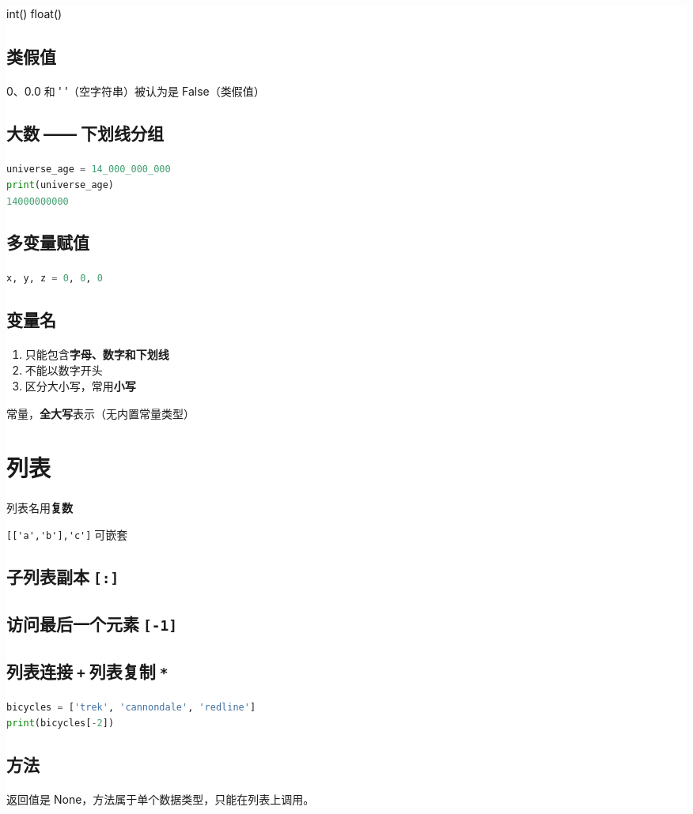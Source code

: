 int()
float()

## 类假值

0、0.0 和 ' '（空字符串）被认为是 False（类假值）

## 大数 —— 下划线分组

```python
universe_age = 14_000_000_000
print(universe_age)
14000000000
```

## 多变量赋值

```python
x, y, z = 0, 0, 0
```

## 变量名

1. 只能包含**字母、数字和下划线**
2. 不能以数字开头
3. 区分大小写，常用**小写**

常量，**全大写**表示（无内置常量类型）

# 列表

列表名用**复数**

`[['a','b'],'c']` 可嵌套

## 子列表副本 `[:]`

## 访问最后一个元素 `[-1]`

## 列表连接 `+` 列表复制 `*`

```python
bicycles = ['trek', 'cannondale', 'redline']
print(bicycles[-2])
```

## 方法

返回值是 None，方法属于单个数据类型，只能在列表上调用。
